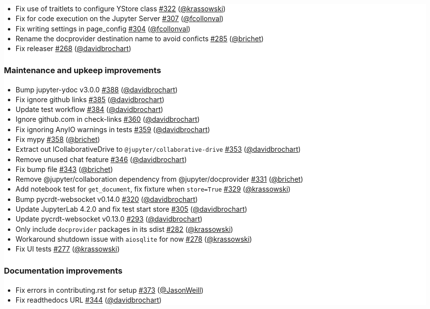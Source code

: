 - Fix use of traitlets to configure YStore class [#322](https://github.com/jupyterlab/jupyter-collaboration/pull/322) ([@krassowski](https://github.com/krassowski))
- Fix for code execution on the Jupyter Server  [#307](https://github.com/jupyterlab/jupyter-collaboration/pull/307) ([@fcollonval](https://github.com/fcollonval))
- Fix writing settings in page_config [#304](https://github.com/jupyterlab/jupyter-collaboration/pull/304) ([@fcollonval](https://github.com/fcollonval))
- Rename the docprovider destination name to avoid conficts [#285](https://github.com/jupyterlab/jupyter-collaboration/pull/285) ([@brichet](https://github.com/brichet))
- Fix releaser [#268](https://github.com/jupyterlab/jupyter-collaboration/pull/268) ([@davidbrochart](https://github.com/davidbrochart))

### Maintenance and upkeep improvements

- Bump jupyter-ydoc v3.0.0 [#388](https://github.com/jupyterlab/jupyter-collaboration/pull/388) ([@davidbrochart](https://github.com/davidbrochart))
- Fix ignore github links [#385](https://github.com/jupyterlab/jupyter-collaboration/pull/385) ([@davidbrochart](https://github.com/davidbrochart))
- Update test workflow [#384](https://github.com/jupyterlab/jupyter-collaboration/pull/384) ([@davidbrochart](https://github.com/davidbrochart))
- Ignore github.com in check-links [#360](https://github.com/jupyterlab/jupyter-collaboration/pull/360) ([@davidbrochart](https://github.com/davidbrochart))
- Fix ignoring AnyIO warnings in tests [#359](https://github.com/jupyterlab/jupyter-collaboration/pull/359) ([@davidbrochart](https://github.com/davidbrochart))
- Fix mypy [#358](https://github.com/jupyterlab/jupyter-collaboration/pull/358) ([@brichet](https://github.com/brichet))
- Extract out ICollaborativeDrive to `@jupyter/collaborative-drive` [#353](https://github.com/jupyterlab/jupyter-collaboration/pull/353) ([@davidbrochart](https://github.com/davidbrochart))
- Remove unused chat feature [#346](https://github.com/jupyterlab/jupyter-collaboration/pull/346) ([@davidbrochart](https://github.com/davidbrochart))
- Fix bump file [#343](https://github.com/jupyterlab/jupyter-collaboration/pull/343) ([@brichet](https://github.com/brichet))
- Remove @jupyter/collaboration dependency from @jupyter/docprovider [#331](https://github.com/jupyterlab/jupyter-collaboration/pull/331) ([@brichet](https://github.com/brichet))
- Add notebook test for `get_document`, fix fixture when `store=True` [#329](https://github.com/jupyterlab/jupyter-collaboration/pull/329) ([@krassowski](https://github.com/krassowski))
- Bump pycrdt-websocket v0.14.0 [#320](https://github.com/jupyterlab/jupyter-collaboration/pull/320) ([@davidbrochart](https://github.com/davidbrochart))
- Update JupyterLab 4.2.0 and fix test start store [#305](https://github.com/jupyterlab/jupyter-collaboration/pull/305) ([@davidbrochart](https://github.com/davidbrochart))
- Update pycrdt-websocket v0.13.0 [#293](https://github.com/jupyterlab/jupyter-collaboration/pull/293) ([@davidbrochart](https://github.com/davidbrochart))
- Only include `docprovider` packages in its sdist [#282](https://github.com/jupyterlab/jupyter-collaboration/pull/282) ([@krassowski](https://github.com/krassowski))
- Workaround shutdown issue with `aiosqlite` for now [#278](https://github.com/jupyterlab/jupyter-collaboration/pull/278) ([@krassowski](https://github.com/krassowski))
- Fix UI tests [#277](https://github.com/jupyterlab/jupyter-collaboration/pull/277) ([@krassowski](https://github.com/krassowski))

### Documentation improvements

- Fix errors in contributing.rst for setup [#373](https://github.com/jupyterlab/jupyter-collaboration/pull/373) ([@JasonWeill](https://github.com/JasonWeill))
- Fix readthedocs URL [#344](https://github.com/jupyterlab/jupyter-collaboration/pull/344) ([@davidbrochart](https://github.com/davidbrochart))
